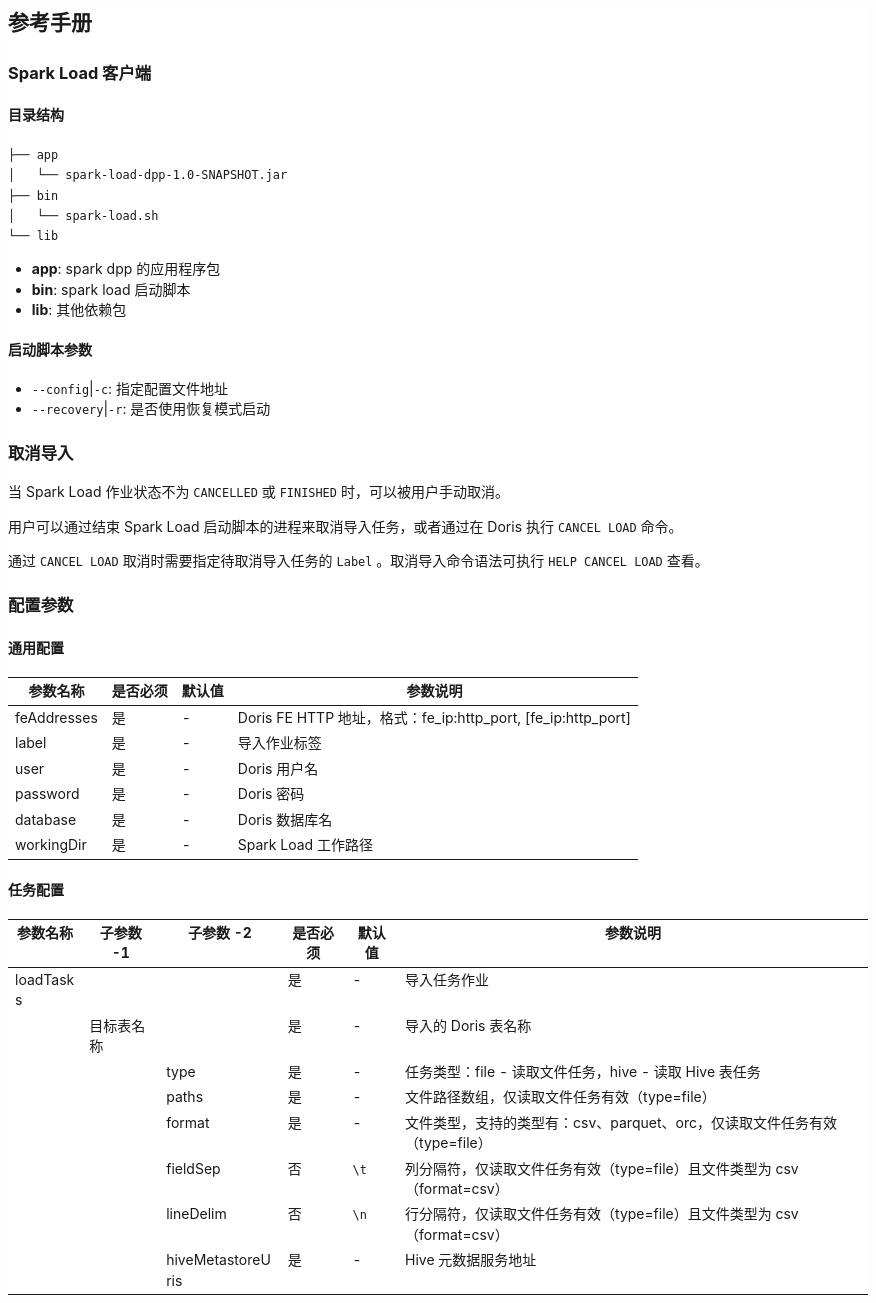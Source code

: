 ## 参考手册

### Spark Load 客户端

#### 目录结构

```text
├── app
│   └── spark-load-dpp-1.0-SNAPSHOT.jar
├── bin
│   └── spark-load.sh
└── lib
```

- **app**: spark dpp 的应用程序包
- **bin**: spark load 启动脚本
- **lib**: 其他依赖包

#### 启动脚本参数

- `--config`|`-c`: 指定配置文件地址
- `--recovery`|`-r`: 是否使用恢复模式启动

### 取消导入

当 Spark Load 作业状态不为 `CANCELLED` 或 `FINISHED` 时，可以被用户手动取消。

用户可以通过结束 Spark Load 启动脚本的进程来取消导入任务，或者通过在 Doris 执行 `CANCEL LOAD` 命令。

通过 `CANCEL LOAD` 取消时需要指定待取消导入任务的 `Label` 。取消导入命令语法可执行 `HELP CANCEL LOAD` 查看。

### 配置参数

#### 通用配置

| 参数名称        | 是否必须 | 默认值 | 参数说明                                                   |
|-------------|------|-----|--------------------------------------------------------|
| feAddresses | 是    | -   | Doris FE HTTP 地址，格式：fe_ip:http_port, [fe_ip:http_port] |
| label       | 是    | -   | 导入作业标签                                                 |
| user        | 是    | -   | Doris 用户名                                              |
| password    | 是    | -   | Doris 密码                                               |
| database    | 是    | -   | Doris 数据库名                                             |
| workingDir  | 是    | -   | Spark Load 工作路径                                        |

#### 任务配置

| 参数名称      | 子参数 -1 | 子参数 -2             | 是否必须 | 默认值   | 参数说明                                             |
|-----------|-------|-------------------|------|-------|--------------------------------------------------|
| loadTasks |       |                   | 是    | -     | 导入任务作业                                           |
|           | 目标表名称 |                   | 是    | -     | 导入的 Doris 表名称                                    |
|           |       | type              | 是    | -     | 任务类型：file - 读取文件任务，hive - 读取 Hive 表任务            |
|           |       | paths             | 是    | -     | 文件路径数组，仅读取文件任务有效（type=file）                      |
|           |       | format            | 是    | -     | 文件类型，支持的类型有：csv、parquet、orc，仅读取文件任务有效（type=file） |
|           |       | fieldSep          | 否    | `\t`  | 列分隔符，仅读取文件任务有效（type=file）且文件类型为 csv（format=csv） |
|           |       | lineDelim         | 否    | `\n`  | 行分隔符，仅读取文件任务有效（type=file）且文件类型为 csv（format=csv） |
|           |       | hiveMetastoreUris | 是    | -     | Hive 元数据服务地址                                     |